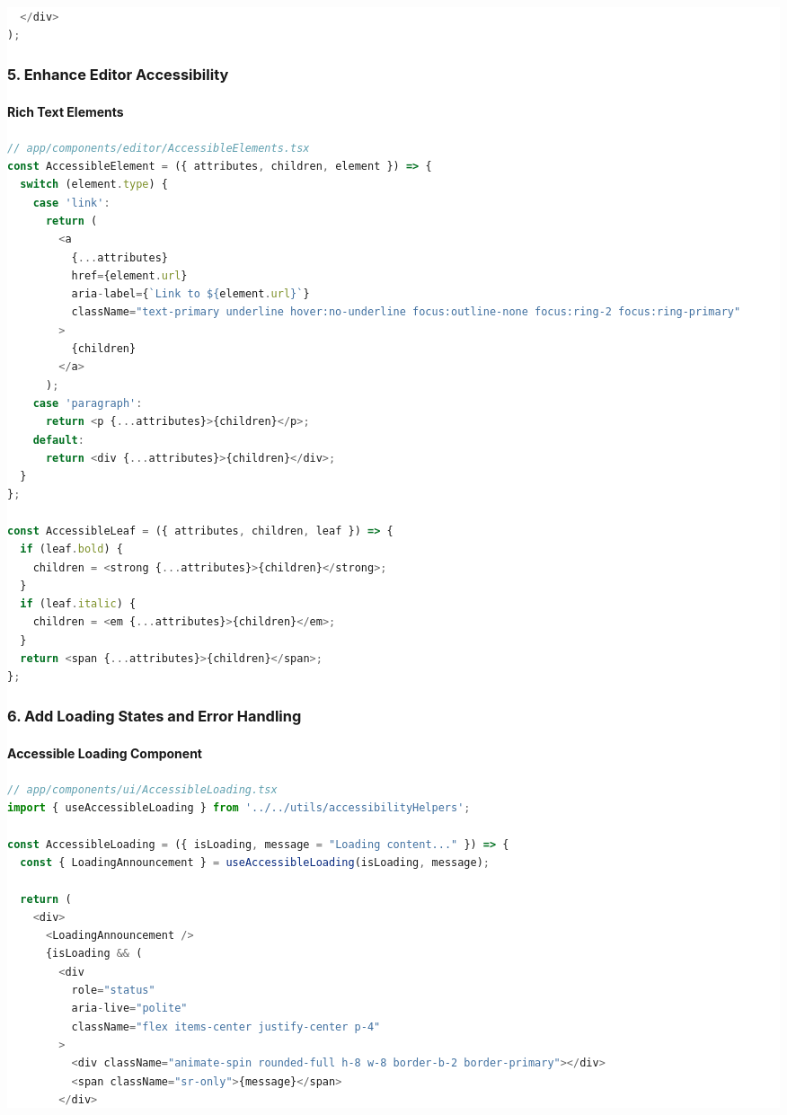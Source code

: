 ```typescript
  </div>
);
```

### **5. Enhance Editor Accessibility**

#### **Rich Text Elements**
```typescript
// app/components/editor/AccessibleElements.tsx
const AccessibleElement = ({ attributes, children, element }) => {
  switch (element.type) {
    case 'link':
      return (
        <a
          {...attributes}
          href={element.url}
          aria-label={`Link to ${element.url}`}
          className="text-primary underline hover:no-underline focus:outline-none focus:ring-2 focus:ring-primary"
        >
          {children}
        </a>
      );
    case 'paragraph':
      return <p {...attributes}>{children}</p>;
    default:
      return <div {...attributes}>{children}</div>;
  }
};

const AccessibleLeaf = ({ attributes, children, leaf }) => {
  if (leaf.bold) {
    children = <strong {...attributes}>{children}</strong>;
  }
  if (leaf.italic) {
    children = <em {...attributes}>{children}</em>;
  }
  return <span {...attributes}>{children}</span>;
};
```

### **6. Add Loading States and Error Handling**

#### **Accessible Loading Component**
```typescript
// app/components/ui/AccessibleLoading.tsx
import { useAccessibleLoading } from '../../utils/accessibilityHelpers';

const AccessibleLoading = ({ isLoading, message = "Loading content..." }) => {
  const { LoadingAnnouncement } = useAccessibleLoading(isLoading, message);

  return (
    <div>
      <LoadingAnnouncement />
      {isLoading && (
        <div
          role="status"
          aria-live="polite"
          className="flex items-center justify-center p-4"
        >
          <div className="animate-spin rounded-full h-8 w-8 border-b-2 border-primary"></div>
          <span className="sr-only">{message}</span>
        </div>
```
